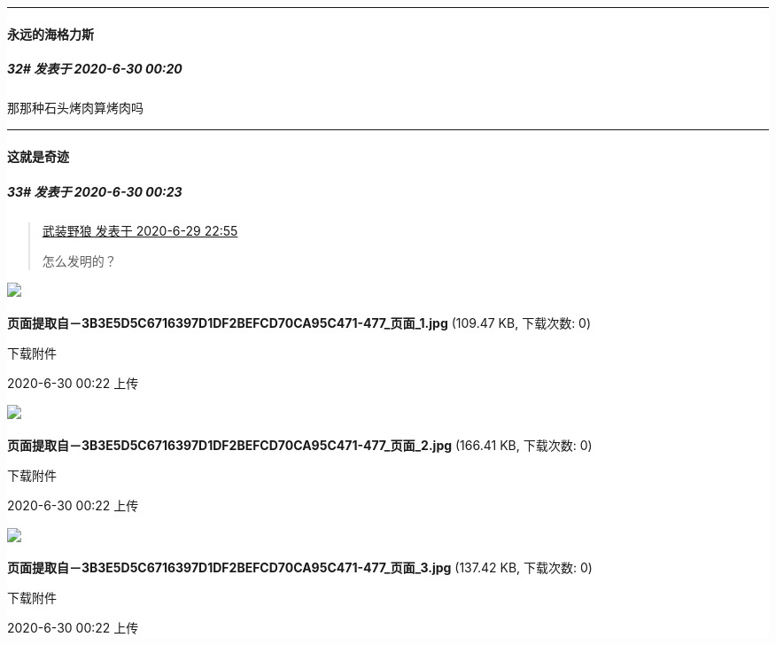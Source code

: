 





-----

####  永远的海格力斯  
##### 32#       发表于 2020-6-30 00:20




那那种石头烤肉算烤肉吗







-----

####  这就是奇迹  
##### 33#       发表于 2020-6-30 00:23



<blockquote><a href="httphttps://bbs.saraba1st.com/2b/forum.php?mod=redirect&amp;goto=findpost&amp;pid=48003504&amp;ptid=1944846" target="_blank">武装野狼 发表于 2020-6-29 22:55</a>

怎么发明的？</blockquote>

<img src="https://img.saraba1st.com/forum/202006/30/002257pdoq3o4uu2buoj64.jpg" referrerpolicy="no-referrer">


<strong>页面提取自－3B3E5D5C6716397D1DF2BEFCD70CA95C471-477_页面_1.jpg</strong> (109.47 KB, 下载次数: 0)

下载附件

2020-6-30 00:22 上传





<img src="https://img.saraba1st.com/forum/202006/30/002258l57e7v555967o577.jpg" referrerpolicy="no-referrer">


<strong>页面提取自－3B3E5D5C6716397D1DF2BEFCD70CA95C471-477_页面_2.jpg</strong> (166.41 KB, 下载次数: 0)

下载附件

2020-6-30 00:22 上传





<img src="https://img.saraba1st.com/forum/202006/30/002258c35x5r5g3r304583.jpg" referrerpolicy="no-referrer">


<strong>页面提取自－3B3E5D5C6716397D1DF2BEFCD70CA95C471-477_页面_3.jpg</strong> (137.42 KB, 下载次数: 0)

下载附件

2020-6-30 00:22 上传
